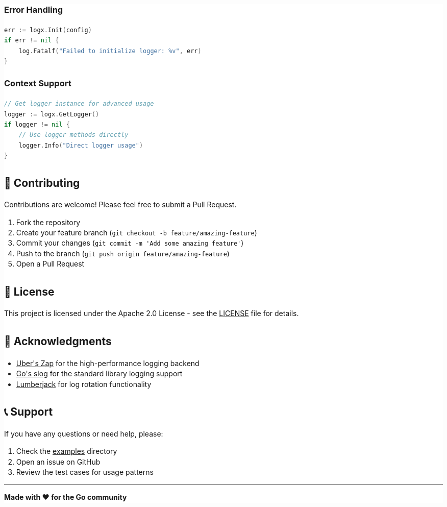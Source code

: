### Error Handling

```go
err := logx.Init(config)
if err != nil {
    log.Fatalf("Failed to initialize logger: %v", err)
}
```

### Context Support

```go
// Get logger instance for advanced usage
logger := logx.GetLogger()
if logger != nil {
    // Use logger methods directly
    logger.Info("Direct logger usage")
}
```

## 🤝 Contributing

Contributions are welcome! Please feel free to submit a Pull Request.

1. Fork the repository
2. Create your feature branch (`git checkout -b feature/amazing-feature`)
3. Commit your changes (`git commit -m 'Add some amazing feature'`)
4. Push to the branch (`git push origin feature/amazing-feature`)
5. Open a Pull Request

## 📄 License

This project is licensed under the Apache 2.0 License - see the [LICENSE](LICENSE) file for details.

## 🙏 Acknowledgments

- [Uber's Zap](https://github.com/uber-go/zap) for the high-performance logging backend
- [Go's slog](https://pkg.go.dev/log/slog) for the standard library logging support
- [Lumberjack](https://github.com/natefinch/lumberjack) for log rotation functionality

## 📞 Support

If you have any questions or need help, please:

1. Check the [examples](./example/) directory
2. Open an issue on GitHub
3. Review the test cases for usage patterns

---

**Made with ❤️ for the Go community**
